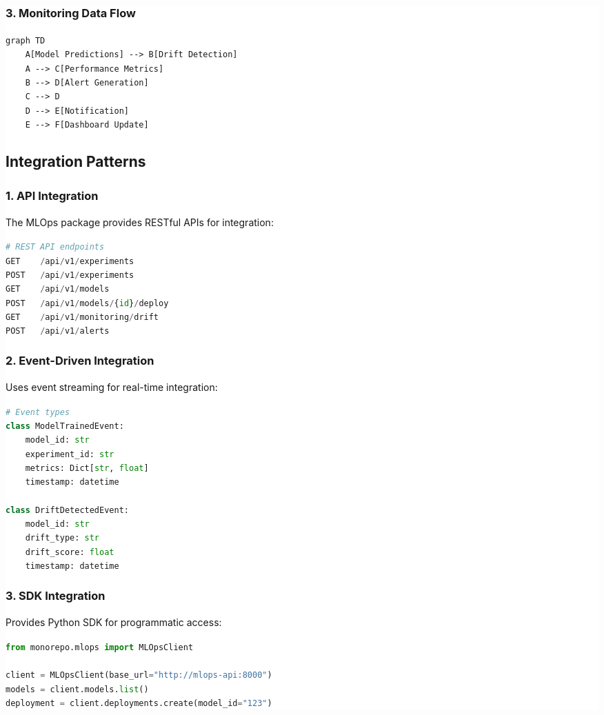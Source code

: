 ### 3. Monitoring Data Flow

```mermaid
graph TD
    A[Model Predictions] --> B[Drift Detection]
    A --> C[Performance Metrics]
    B --> D[Alert Generation]
    C --> D
    D --> E[Notification]
    E --> F[Dashboard Update]
```

## Integration Patterns

### 1. API Integration

The MLOps package provides RESTful APIs for integration:

```python
# REST API endpoints
GET    /api/v1/experiments
POST   /api/v1/experiments
GET    /api/v1/models
POST   /api/v1/models/{id}/deploy
GET    /api/v1/monitoring/drift
POST   /api/v1/alerts
```

### 2. Event-Driven Integration

Uses event streaming for real-time integration:

```python
# Event types
class ModelTrainedEvent:
    model_id: str
    experiment_id: str
    metrics: Dict[str, float]
    timestamp: datetime

class DriftDetectedEvent:
    model_id: str
    drift_type: str
    drift_score: float
    timestamp: datetime
```

### 3. SDK Integration

Provides Python SDK for programmatic access:

```python
from monorepo.mlops import MLOpsClient

client = MLOpsClient(base_url="http://mlops-api:8000")
models = client.models.list()
deployment = client.deployments.create(model_id="123")
```
